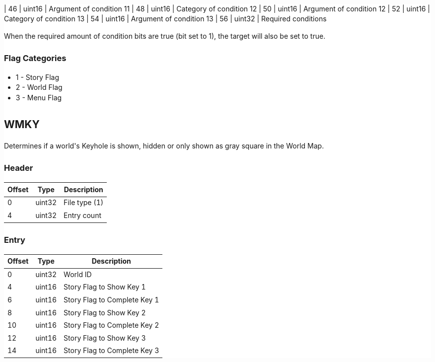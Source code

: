 | 46     | uint16 | Argument of condition 11
| 48     | uint16 | Category of condition 12
| 50     | uint16 | Argument of condition 12
| 52     | uint16 | Category of condition 13
| 54     | uint16 | Argument of condition 13
| 56     | uint32 | Required conditions

When the required amount of condition bits are true (bit set to 1), the target will also be set to true.

### Flag Categories

- 1 - Story Flag
- 2 - World Flag
- 3 - Menu Flag

## WMKY

Determines if a world's Keyhole is shown, hidden or only shown as gray square in the World Map.

### Header

| Offset | Type   | Description
|--------|--------|------------
| 0      | uint32 | File type (1)
| 4      | uint32 | Entry count

### Entry

| Offset | Type   | Description
|--------|--------|------------
| 0      | uint32 | World ID
| 4      | uint16 | Story Flag to Show Key 1
| 6      | uint16 | Story Flag to Complete Key 1
| 8      | uint16 | Story Flag to Show Key 2
| 10     | uint16 | Story Flag to Complete Key 2
| 12     | uint16 | Story Flag to Show Key 3
| 14     | uint16 | Story Flag to Complete Key 3
